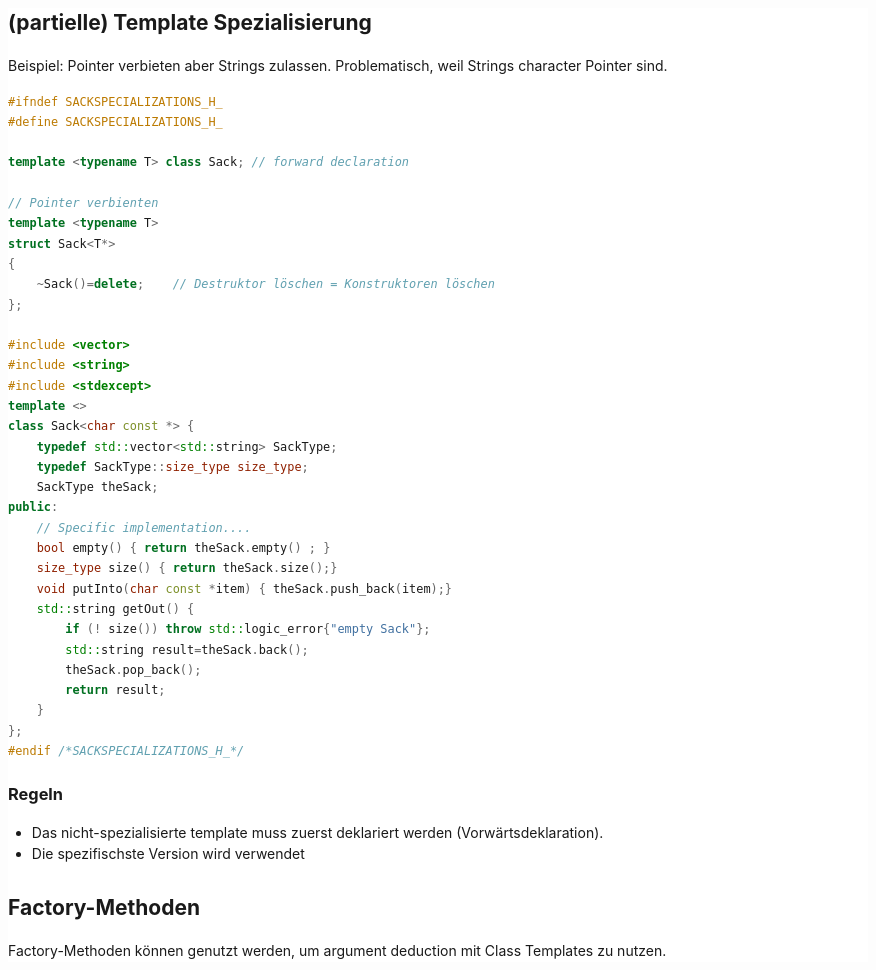 
## (partielle) Template Spezialisierung

Beispiel: Pointer verbieten aber Strings zulassen. Problematisch, weil Strings character Pointer sind.


```c++
#ifndef SACKSPECIALIZATIONS_H_
#define SACKSPECIALIZATIONS_H_

template <typename T> class Sack; // forward declaration

// Pointer verbienten
template <typename T>
struct Sack<T*>
{
	~Sack()=delete;    // Destruktor löschen = Konstruktoren löschen
};

#include <vector>
#include <string>
#include <stdexcept>
template <>
class Sack<char const *> {
	typedef std::vector<std::string> SackType;
	typedef SackType::size_type size_type;
	SackType theSack;
public:
	// Specific implementation....
	bool empty() { return theSack.empty() ; }
	size_type size() { return theSack.size();}
	void putInto(char const *item) { theSack.push_back(item);}
	std::string getOut() {
		if (! size()) throw std::logic_error{"empty Sack"};
		std::string result=theSack.back();
		theSack.pop_back();
		return result;
	}
};
#endif /*SACKSPECIALIZATIONS_H_*/
```

### Regeln

* Das nicht-spezialisierte template muss zuerst deklariert werden (Vorwärtsdeklaration).
* Die spezifischste Version wird verwendet


## Factory-Methoden

Factory-Methoden können genutzt werden, um argument deduction mit Class Templates zu nutzen.
